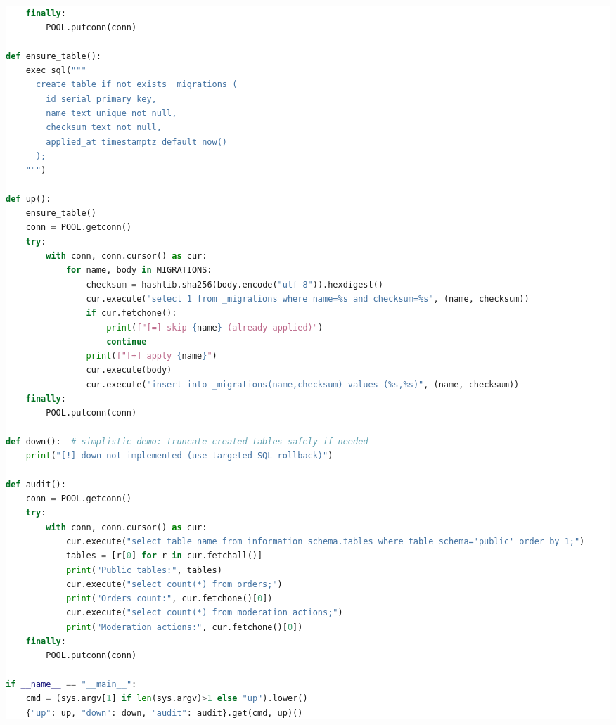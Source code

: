 ```python
    finally:
        POOL.putconn(conn)

def ensure_table():
    exec_sql("""
      create table if not exists _migrations (
        id serial primary key,
        name text unique not null,
        checksum text not null,
        applied_at timestamptz default now()
      );
    """)

def up():
    ensure_table()
    conn = POOL.getconn()
    try:
        with conn, conn.cursor() as cur:
            for name, body in MIGRATIONS:
                checksum = hashlib.sha256(body.encode("utf-8")).hexdigest()
                cur.execute("select 1 from _migrations where name=%s and checksum=%s", (name, checksum))
                if cur.fetchone():
                    print(f"[=] skip {name} (already applied)")
                    continue
                print(f"[+] apply {name}")
                cur.execute(body)
                cur.execute("insert into _migrations(name,checksum) values (%s,%s)", (name, checksum))
    finally:
        POOL.putconn(conn)

def down():  # simplistic demo: truncate created tables safely if needed
    print("[!] down not implemented (use targeted SQL rollback)")

def audit():
    conn = POOL.getconn()
    try:
        with conn, conn.cursor() as cur:
            cur.execute("select table_name from information_schema.tables where table_schema='public' order by 1;")
            tables = [r[0] for r in cur.fetchall()]
            print("Public tables:", tables)
            cur.execute("select count(*) from orders;")
            print("Orders count:", cur.fetchone()[0])
            cur.execute("select count(*) from moderation_actions;")
            print("Moderation actions:", cur.fetchone()[0])
    finally:
        POOL.putconn(conn)

if __name__ == "__main__":
    cmd = (sys.argv[1] if len(sys.argv)>1 else "up").lower()
    {"up": up, "down": down, "audit": audit}.get(cmd, up)()
```
